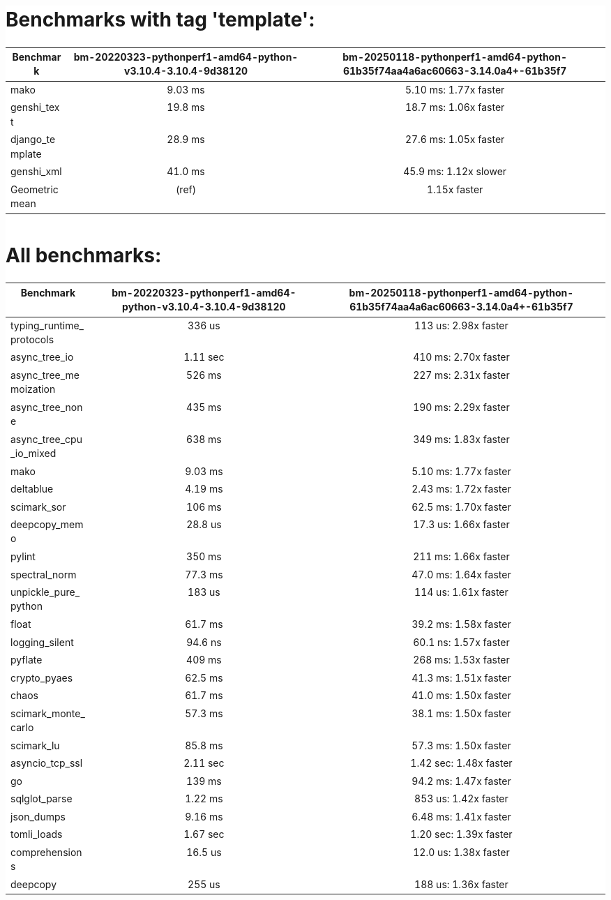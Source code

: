 Benchmarks with tag 'template':
===============================

| Benchmark       | bm-20220323-pythonperf1-amd64-python-v3.10.4-3.10.4-9d38120 | bm-20250118-pythonperf1-amd64-python-61b35f74aa4a6ac60663-3.14.0a4+-61b35f7 |
|-----------------|:-----------------------------------------------------------:|:---------------------------------------------------------------------------:|
| mako            | 9.03 ms                                                     | 5.10 ms: 1.77x faster                                                       |
| genshi_text     | 19.8 ms                                                     | 18.7 ms: 1.06x faster                                                       |
| django_template | 28.9 ms                                                     | 27.6 ms: 1.05x faster                                                       |
| genshi_xml      | 41.0 ms                                                     | 45.9 ms: 1.12x slower                                                       |
| Geometric mean  | (ref)                                                       | 1.15x faster                                                                |

All benchmarks:
===============

| Benchmark                | bm-20220323-pythonperf1-amd64-python-v3.10.4-3.10.4-9d38120 | bm-20250118-pythonperf1-amd64-python-61b35f74aa4a6ac60663-3.14.0a4+-61b35f7 |
|--------------------------|:-----------------------------------------------------------:|:---------------------------------------------------------------------------:|
| typing_runtime_protocols | 336 us                                                      | 113 us: 2.98x faster                                                        |
| async_tree_io            | 1.11 sec                                                    | 410 ms: 2.70x faster                                                        |
| async_tree_memoization   | 526 ms                                                      | 227 ms: 2.31x faster                                                        |
| async_tree_none          | 435 ms                                                      | 190 ms: 2.29x faster                                                        |
| async_tree_cpu_io_mixed  | 638 ms                                                      | 349 ms: 1.83x faster                                                        |
| mako                     | 9.03 ms                                                     | 5.10 ms: 1.77x faster                                                       |
| deltablue                | 4.19 ms                                                     | 2.43 ms: 1.72x faster                                                       |
| scimark_sor              | 106 ms                                                      | 62.5 ms: 1.70x faster                                                       |
| deepcopy_memo            | 28.8 us                                                     | 17.3 us: 1.66x faster                                                       |
| pylint                   | 350 ms                                                      | 211 ms: 1.66x faster                                                        |
| spectral_norm            | 77.3 ms                                                     | 47.0 ms: 1.64x faster                                                       |
| unpickle_pure_python     | 183 us                                                      | 114 us: 1.61x faster                                                        |
| float                    | 61.7 ms                                                     | 39.2 ms: 1.58x faster                                                       |
| logging_silent           | 94.6 ns                                                     | 60.1 ns: 1.57x faster                                                       |
| pyflate                  | 409 ms                                                      | 268 ms: 1.53x faster                                                        |
| crypto_pyaes             | 62.5 ms                                                     | 41.3 ms: 1.51x faster                                                       |
| chaos                    | 61.7 ms                                                     | 41.0 ms: 1.50x faster                                                       |
| scimark_monte_carlo      | 57.3 ms                                                     | 38.1 ms: 1.50x faster                                                       |
| scimark_lu               | 85.8 ms                                                     | 57.3 ms: 1.50x faster                                                       |
| asyncio_tcp_ssl          | 2.11 sec                                                    | 1.42 sec: 1.48x faster                                                      |
| go                       | 139 ms                                                      | 94.2 ms: 1.47x faster                                                       |
| sqlglot_parse            | 1.22 ms                                                     | 853 us: 1.42x faster                                                        |
| json_dumps               | 9.16 ms                                                     | 6.48 ms: 1.41x faster                                                       |
| tomli_loads              | 1.67 sec                                                    | 1.20 sec: 1.39x faster                                                      |
| comprehensions           | 16.5 us                                                     | 12.0 us: 1.38x faster                                                       |
| deepcopy                 | 255 us                                                      | 188 us: 1.36x faster                                                        |